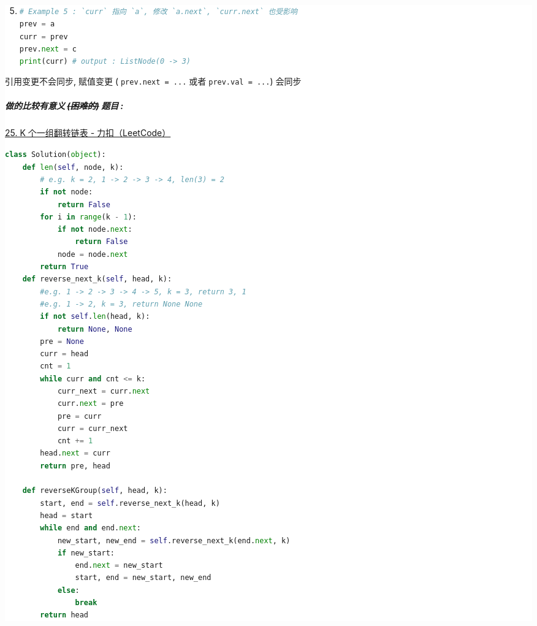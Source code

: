 5. ```python
   # Example 5 : `curr` 指向 `a`, 修改 `a.next`, `curr.next` 也受影响
   prev = a
   curr = prev
   prev.next = c
   print(curr) # output : ListNode(0 -> 3)
   ```

引用变更不会同步, 赋值变更 ( `prev.next = ...` 或者 `prev.val = ...`) 会同步





##### 做的比较有意义 ~~(困难的)~~ 题目 : 

[25. K 个一组翻转链表 - 力扣（LeetCode）](https://leetcode.cn/problems/reverse-nodes-in-k-group/description/)

```python
class Solution(object):
    def len(self, node, k):
        # e.g. k = 2, 1 -> 2 -> 3 -> 4, len(3) = 2
        if not node:
            return False
        for i in range(k - 1):
            if not node.next:
                return False
            node = node.next
        return True
    def reverse_next_k(self, head, k):
        #e.g. 1 -> 2 -> 3 -> 4 -> 5, k = 3, return 3, 1
        #e.g. 1 -> 2, k = 3, return None None
        if not self.len(head, k):
            return None, None
        pre = None
        curr = head
        cnt = 1
        while curr and cnt <= k:
            curr_next = curr.next
            curr.next = pre
            pre = curr
            curr = curr_next
            cnt += 1
        head.next = curr
        return pre, head

    def reverseKGroup(self, head, k):
        start, end = self.reverse_next_k(head, k)
        head = start
        while end and end.next:
            new_start, new_end = self.reverse_next_k(end.next, k)
            if new_start:
                end.next = new_start
                start, end = new_start, new_end
            else:
                break
        return head
```
